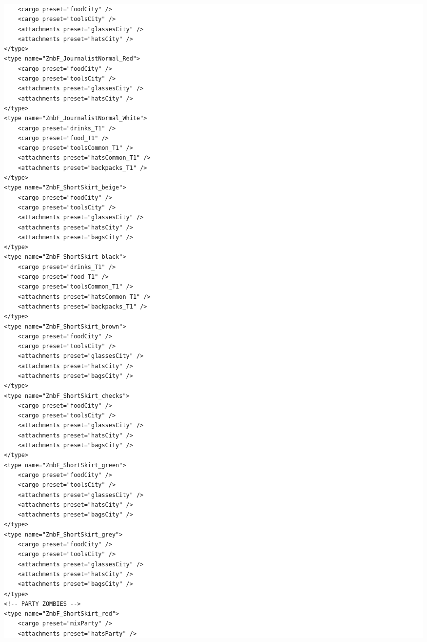 		<cargo preset="foodCity" />
		<cargo preset="toolsCity" />
		<attachments preset="glassesCity" />
		<attachments preset="hatsCity" />
	</type>
	<type name="ZmbF_JournalistNormal_Red">
		<cargo preset="foodCity" />
		<cargo preset="toolsCity" />
		<attachments preset="glassesCity" />
		<attachments preset="hatsCity" />
	</type>
	<type name="ZmbF_JournalistNormal_White">
		<cargo preset="drinks_T1" />
		<cargo preset="food_T1" />
		<cargo preset="toolsCommon_T1" />
		<attachments preset="hatsCommon_T1" />
		<attachments preset="backpacks_T1" />
	</type>
	<type name="ZmbF_ShortSkirt_beige">
		<cargo preset="foodCity" />
		<cargo preset="toolsCity" />
		<attachments preset="glassesCity" />
		<attachments preset="hatsCity" />
		<attachments preset="bagsCity" />
	</type>
	<type name="ZmbF_ShortSkirt_black">
		<cargo preset="drinks_T1" />
		<cargo preset="food_T1" />
		<cargo preset="toolsCommon_T1" />
		<attachments preset="hatsCommon_T1" />
		<attachments preset="backpacks_T1" />
	</type>
	<type name="ZmbF_ShortSkirt_brown">
		<cargo preset="foodCity" />
		<cargo preset="toolsCity" />
		<attachments preset="glassesCity" />
		<attachments preset="hatsCity" />
		<attachments preset="bagsCity" />
	</type>
	<type name="ZmbF_ShortSkirt_checks">
		<cargo preset="foodCity" />
		<cargo preset="toolsCity" />
		<attachments preset="glassesCity" />
		<attachments preset="hatsCity" />
		<attachments preset="bagsCity" />
	</type>
	<type name="ZmbF_ShortSkirt_green">
		<cargo preset="foodCity" />
		<cargo preset="toolsCity" />
		<attachments preset="glassesCity" />
		<attachments preset="hatsCity" />
		<attachments preset="bagsCity" />
	</type>
	<type name="ZmbF_ShortSkirt_grey">
		<cargo preset="foodCity" />
		<cargo preset="toolsCity" />
		<attachments preset="glassesCity" />
		<attachments preset="hatsCity" />
		<attachments preset="bagsCity" />
	</type>
	<!-- PARTY ZOMBIES -->
	<type name="ZmbF_ShortSkirt_red">
		<cargo preset="mixParty" />
        <attachments preset="hatsParty" />